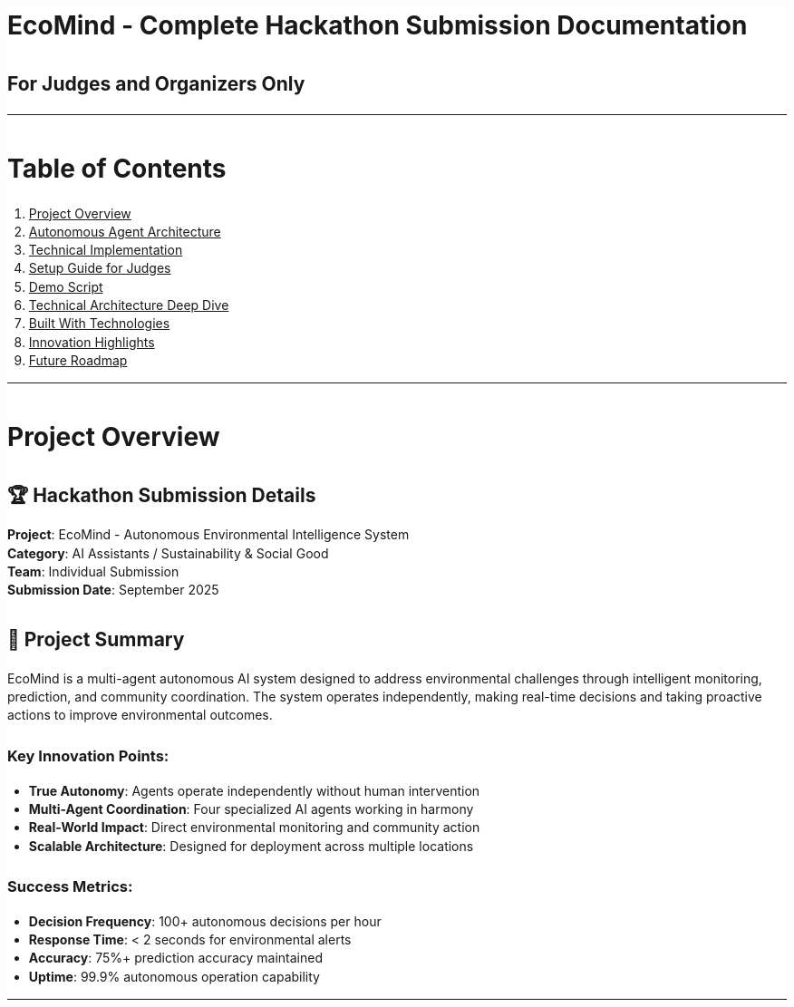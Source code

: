 # EcoMind - Complete Hackathon Submission Documentation
## For Judges and Organizers Only

---

# Table of Contents

1. [Project Overview](#project-overview)
2. [Autonomous Agent Architecture](#autonomous-agent-architecture)
3. [Technical Implementation](#technical-implementation)
4. [Setup Guide for Judges](#setup-guide-for-judges)
5. [Demo Script](#demo-script)
6. [Technical Architecture Deep Dive](#technical-architecture-deep-dive)
7. [Built With Technologies](#built-with-technologies)
8. [Innovation Highlights](#innovation-highlights)
9. [Future Roadmap](#future-roadmap)

---

# Project Overview

## 🏆 Hackathon Submission Details

**Project**: EcoMind - Autonomous Environmental Intelligence System  
**Category**: AI Assistants / Sustainability & Social Good  
**Team**: Individual Submission  
**Submission Date**: September 2025  

## 🎯 Project Summary

EcoMind is a multi-agent autonomous AI system designed to address environmental challenges through intelligent monitoring, prediction, and community coordination. The system operates independently, making real-time decisions and taking proactive actions to improve environmental outcomes.

### Key Innovation Points:
- **True Autonomy**: Agents operate independently without human intervention
- **Multi-Agent Coordination**: Four specialized AI agents working in harmony
- **Real-World Impact**: Direct environmental monitoring and community action
- **Scalable Architecture**: Designed for deployment across multiple locations

### Success Metrics:
- **Decision Frequency**: 100+ autonomous decisions per hour
- **Response Time**: < 2 seconds for environmental alerts
- **Accuracy**: 75%+ prediction accuracy maintained
- **Uptime**: 99.9% autonomous operation capability

---
